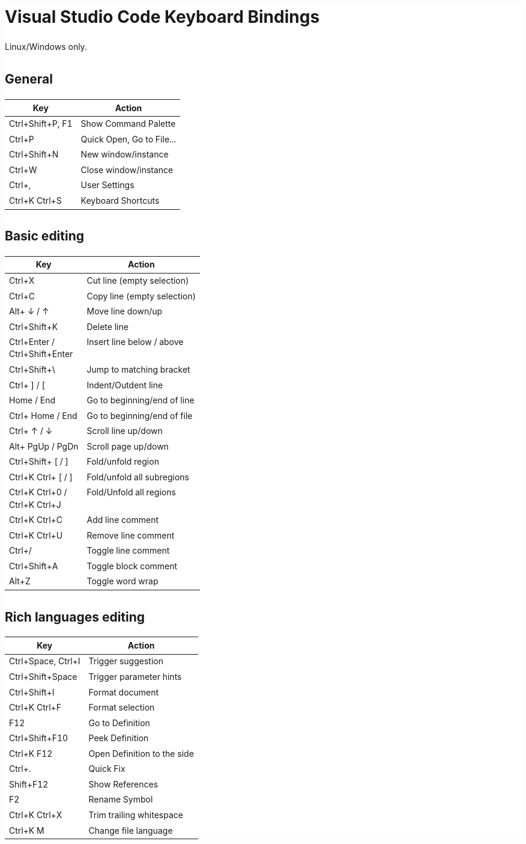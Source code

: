 # Visual Studio Code Keyboard Bindings

Linux/Windows only.

## General

Key|Action
---|-----
Ctrl+Shift+P, F1|Show Command Palette
Ctrl+P|Quick Open, Go to File...
Ctrl+Shift+N|New window/instance
Ctrl+W|Close window/instance
Ctrl+,|User Settings
Ctrl+K Ctrl+S|Keyboard Shortcuts

## Basic editing

Key|Action
---|-----
Ctrl+X | Cut line (empty selection)
Ctrl+C | Copy line (empty selection)
Alt+ ↓ / ↑ | Move line down/up
Ctrl+Shift+K | Delete line
Ctrl+Enter /<br> Ctrl+Shift+Enter|Insert line below / above
Ctrl+Shift+\ |Jump to matching bracket
Ctrl+ ] / [|Indent/Outdent line
Home / End|Go to beginning/end of line
Ctrl+ Home / End|Go to beginning/end of file
Ctrl+ ↑ / ↓|Scroll line up/down
Alt+ PgUp / PgDn|Scroll page up/down
Ctrl+Shift+ [ / ]|Fold/unfold region
Ctrl+K Ctrl+ [ / ]|Fold/unfold all subregions
Ctrl+K Ctrl+0 /<br> Ctrl+K Ctrl+J|Fold/Unfold all regions
Ctrl+K Ctrl+C|Add line comment
Ctrl+K Ctrl+U|Remove line comment
Ctrl+/|Toggle line comment
Ctrl+Shift+A|Toggle block comment
Alt+Z|Toggle word wrap

## Rich languages editing

Key|Action
---|-----
Ctrl+Space, Ctrl+I|Trigger suggestion
Ctrl+Shift+Space|Trigger parameter hints
Ctrl+Shift+I|Format document
Ctrl+K Ctrl+F|Format selection
F12|Go to Definition
Ctrl+Shift+F10|Peek Definition
Ctrl+K F12|Open Definition to the side
Ctrl+.|Quick Fix
Shift+F12|Show References
F2|Rename Symbol
Ctrl+K Ctrl+X|Trim trailing whitespace
Ctrl+K M|Change file language
